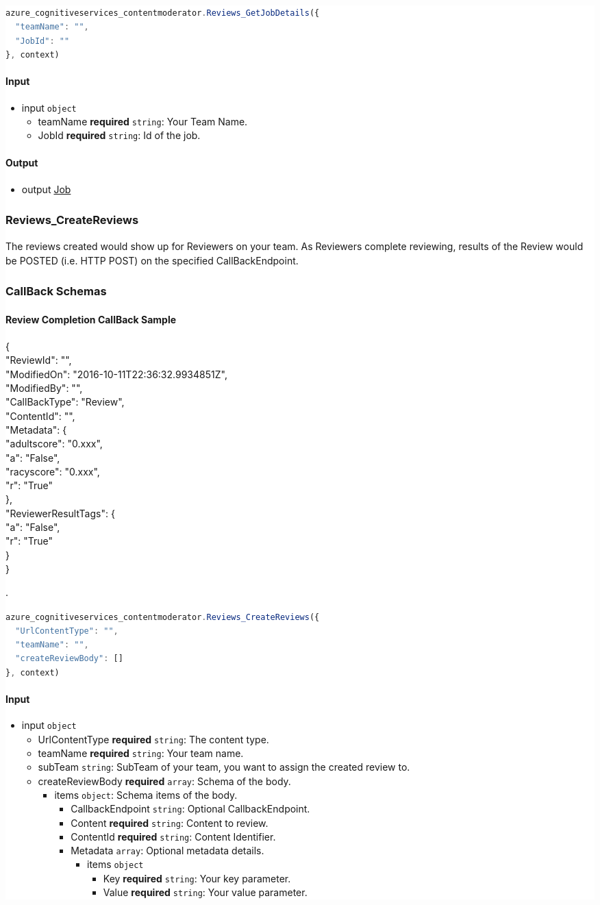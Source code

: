 
```js
azure_cognitiveservices_contentmoderator.Reviews_GetJobDetails({
  "teamName": "",
  "JobId": ""
}, context)
```

#### Input
* input `object`
  * teamName **required** `string`: Your Team Name.
  * JobId **required** `string`: Id of the job.

#### Output
* output [Job](#job)

### Reviews_CreateReviews
The reviews created would show up for Reviewers on your team. As Reviewers complete reviewing, results of the Review would be POSTED (i.e. HTTP POST) on the specified CallBackEndpoint.

<h3>CallBack Schemas </h3>
<h4>Review Completion CallBack Sample</h4>
<p>
{<br/>
  "ReviewId": "<Review Id>",<br/>
  "ModifiedOn": "2016-10-11T22:36:32.9934851Z",<br/>
  "ModifiedBy": "<Name of the Reviewer>",<br/>
  "CallBackType": "Review",<br/>
  "ContentId": "<The ContentId that was specified input>",<br/>
  "Metadata": {<br/>
    "adultscore": "0.xxx",<br/>
    "a": "False",<br/>
    "racyscore": "0.xxx",<br/>
    "r": "True"<br/>
  },<br/>
  "ReviewerResultTags": {<br/>
    "a": "False",<br/>
    "r": "True"<br/>
  }<br/>
}<br/>

</p>.


```js
azure_cognitiveservices_contentmoderator.Reviews_CreateReviews({
  "UrlContentType": "",
  "teamName": "",
  "createReviewBody": []
}, context)
```

#### Input
* input `object`
  * UrlContentType **required** `string`: The content type.
  * teamName **required** `string`: Your team name.
  * subTeam `string`: SubTeam of your team, you want to assign the created review to.
  * createReviewBody **required** `array`: Schema of the body.
    * items `object`: Schema items of the body.
      * CallbackEndpoint `string`: Optional CallbackEndpoint.
      * Content **required** `string`: Content to review.
      * ContentId **required** `string`: Content Identifier.
      * Metadata `array`: Optional metadata details.
        * items `object`
          * Key **required** `string`: Your key parameter.
          * Value **required** `string`: Your value parameter.